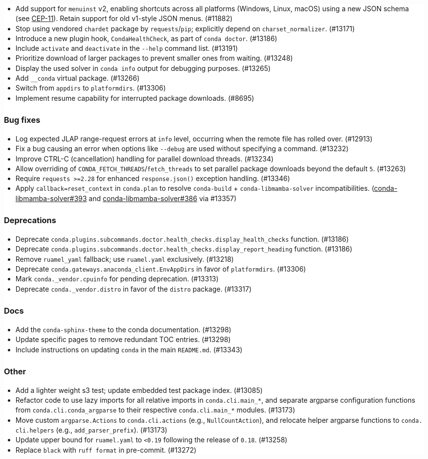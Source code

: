 * Add support for `menuinst` v2, enabling shortcuts across all platforms (Windows, Linux, macOS) using a new JSON schema (see [CEP-11](https://github.com/conda-incubator/ceps/blob/main/cep-11.md)). Retain support for old v1-style JSON menus. (#11882)
* Stop using vendored `chardet` package by `requests`/`pip`; explicitly depend on `charset_normalizer`. (#13171)
* Introduce a new plugin hook, `CondaHealthCheck`, as part of `conda doctor`. (#13186)
* Include `activate` and `deactivate` in the `--help` command list. (#13191)
* Prioritize download of larger packages to prevent smaller ones from waiting. (#13248)
* Display the used solver in `conda info` output for debugging purposes. (#13265)
* Add `__conda` virtual package. (#13266)
* Switch from `appdirs` to `platformdirs`. (#13306)
* Implement resume capability for interrupted package downloads. (#8695)

### Bug fixes

* Log expected JLAP range-request errors at `info` level, occurring when the remote file has rolled over. (#12913)
* Fix a bug causing an error when options like `--debug` are used without specifying a command. (#13232)
* Improve CTRL-C (cancellation) handling for parallel download threads. (#13234)
* Allow overriding of `CONDA_FETCH_THREADS`/`fetch_threads` to set parallel package downloads beyond the default `5`. (#13263)
* Require `requests >=2.28` for enhanced `response.json()` exception handling. (#13346)
* Apply `callback=reset_context` in `conda.plan` to resolve `conda-build` + `conda-libmamba-solver` incompatibilities. ([conda-libmamba-solver#393](https://github.com/conda/conda-libmamba-solver/issues/393) and [conda-libmamba-solver#386](https://github.com/conda/conda-libmamba-solver/issues/386) via #13357)

### Deprecations

* Deprecate `conda.plugins.subcommands.doctor.health_checks.display_health_checks` function. (#13186)
* Deprecate `conda.plugins.subcommands.doctor.health_checks.display_report_heading` function. (#13186)
* Remove `ruamel_yaml` fallback; use `ruamel.yaml` exclusively. (#13218)
* Deprecate `conda.gateways.anaconda_client.EnvAppDirs` in favor of `platformdirs`. (#13306)
* Mark `conda._vendor.cpuinfo` for pending deprecation. (#13313)
* Deprecate `conda._vendor.distro` in favor of the `distro` package. (#13317)

### Docs

* Add the `conda-sphinx-theme` to the conda documentation. (#13298)
* Update specific pages to remove redundant TOC entries. (#13298)
* Include instructions on updating `conda` in the main `README.md`. (#13343)

### Other

* Add a lighter weight s3 test; update embedded test package index. (#13085)
* Refactor code to use lazy imports for all relative imports in `conda.cli.main_*`, and separate argparse configuration functions from `conda.cli.conda_argparse` to their respective `conda.cli.main_*` modules. (#13173)
* Move custom `argparse.Actions` to `conda.cli.actions` (e.g., `NullCountAction`), and relocate helper argparse functions to `conda.cli.helpers` (e.g., `add_parser_prefix`). (#13173)
* Update upper bound for `ruamel.yaml` to `<0.19` following the release of `0.18`. (#13258)
* Replace `black` with `ruff format` in pre-commit. (#13272)
